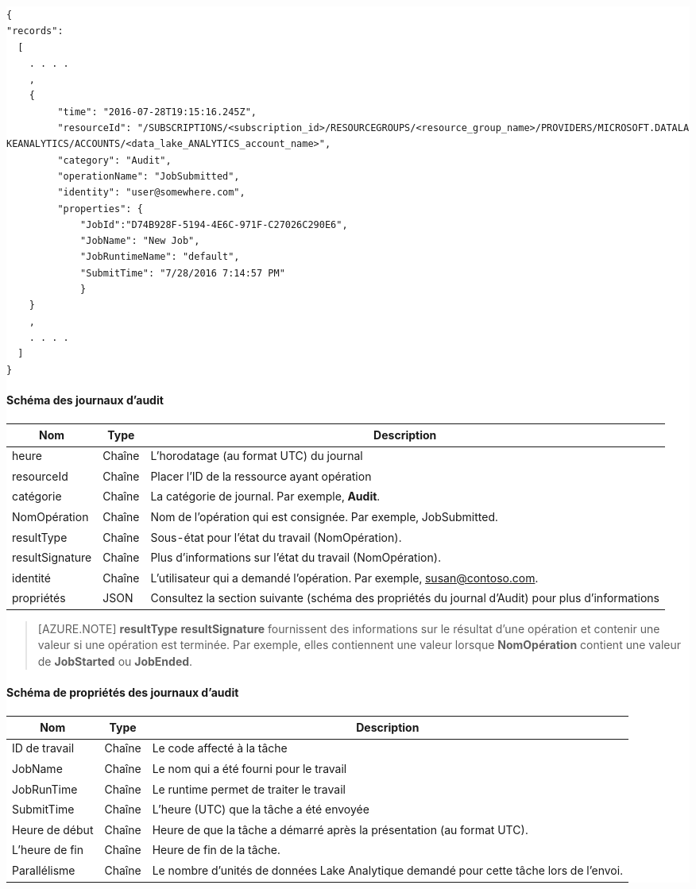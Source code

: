     {
    "records": 
      [     
        . . . .
        ,
        {
             "time": "2016-07-28T19:15:16.245Z",
             "resourceId": "/SUBSCRIPTIONS/<subscription_id>/RESOURCEGROUPS/<resource_group_name>/PROVIDERS/MICROSOFT.DATALAKEANALYTICS/ACCOUNTS/<data_lake_ANALYTICS_account_name>",
             "category": "Audit",
             "operationName": "JobSubmitted",
             "identity": "user@somewhere.com",
             "properties": {
                 "JobId":"D74B928F-5194-4E6C-971F-C27026C290E6",
                 "JobName": "New Job", 
                 "JobRuntimeName": "default",
                 "SubmitTime": "7/28/2016 7:14:57 PM"
                 }
        }
        ,
        . . . .
      ]
    }

#### <a name="audit-log-schema"></a>Schéma des journaux d’audit

| Nom            | Type   | Description                                                                    |
|-----------------|--------|--------------------------------------------------------------------------------|
| heure            | Chaîne | L’horodatage (au format UTC) du journal                                              |
| resourceId      | Chaîne | Placer l’ID de la ressource ayant opération                            |
| catégorie        | Chaîne | La catégorie de journal. Par exemple, **Audit**.                                      |
| NomOpération   | Chaîne | Nom de l’opération qui est consignée. Par exemple, JobSubmitted.              |
| resultType | Chaîne | Sous-état pour l’état du travail (NomOpération). |
| resultSignature | Chaîne | Plus d’informations sur l’état du travail (NomOpération). |
| identité      | Chaîne | L’utilisateur qui a demandé l’opération. Par exemple, susan@contoso.com.                                 |
| propriétés      | JSON   | Consultez la section suivante (schéma des propriétés du journal d’Audit) pour plus d’informations |

> [AZURE.NOTE] __resultType__ __resultSignature__ fournissent des informations sur le résultat d’une opération et contenir une valeur si une opération est terminée. Par exemple, elles contiennent une valeur lorsque __NomOpération__ contient une valeur de __JobStarted__ ou __JobEnded__.

#### <a name="audit-log-properties-schema"></a>Schéma de propriétés des journaux d’audit

| Nom       | Type   | Description                              |
|------------|--------|------------------------------------------|
| ID de travail | Chaîne | Le code affecté à la tâche  |
| JobName | Chaîne | Le nom qui a été fourni pour le travail |
| JobRunTime | Chaîne | Le runtime permet de traiter le travail |
| SubmitTime | Chaîne | L’heure (UTC) que la tâche a été envoyée |
| Heure de début | Chaîne | Heure de que la tâche a démarré après la présentation (au format UTC). |
| L’heure de fin | Chaîne | Heure de fin de la tâche. |
| Parallélisme | Chaîne | Le nombre d’unités de données Lake Analytique demandé pour cette tâche lors de l’envoi. |
